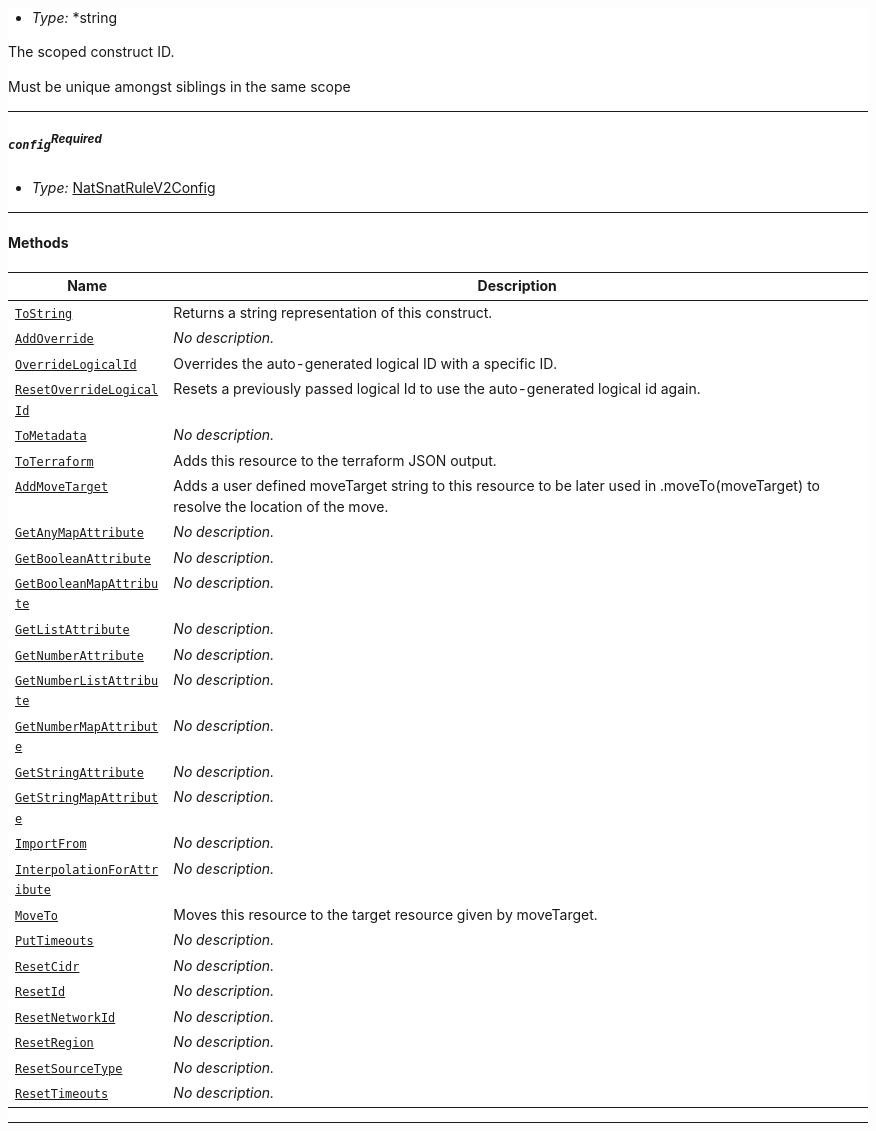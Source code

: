 - *Type:* *string

The scoped construct ID.

Must be unique amongst siblings in the same scope

---

##### `config`<sup>Required</sup> <a name="config" id="@cdktf/provider-opentelekomcloud.natSnatRuleV2.NatSnatRuleV2.Initializer.parameter.config"></a>

- *Type:* <a href="#@cdktf/provider-opentelekomcloud.natSnatRuleV2.NatSnatRuleV2Config">NatSnatRuleV2Config</a>

---

#### Methods <a name="Methods" id="Methods"></a>

| **Name** | **Description** |
| --- | --- |
| <code><a href="#@cdktf/provider-opentelekomcloud.natSnatRuleV2.NatSnatRuleV2.toString">ToString</a></code> | Returns a string representation of this construct. |
| <code><a href="#@cdktf/provider-opentelekomcloud.natSnatRuleV2.NatSnatRuleV2.addOverride">AddOverride</a></code> | *No description.* |
| <code><a href="#@cdktf/provider-opentelekomcloud.natSnatRuleV2.NatSnatRuleV2.overrideLogicalId">OverrideLogicalId</a></code> | Overrides the auto-generated logical ID with a specific ID. |
| <code><a href="#@cdktf/provider-opentelekomcloud.natSnatRuleV2.NatSnatRuleV2.resetOverrideLogicalId">ResetOverrideLogicalId</a></code> | Resets a previously passed logical Id to use the auto-generated logical id again. |
| <code><a href="#@cdktf/provider-opentelekomcloud.natSnatRuleV2.NatSnatRuleV2.toMetadata">ToMetadata</a></code> | *No description.* |
| <code><a href="#@cdktf/provider-opentelekomcloud.natSnatRuleV2.NatSnatRuleV2.toTerraform">ToTerraform</a></code> | Adds this resource to the terraform JSON output. |
| <code><a href="#@cdktf/provider-opentelekomcloud.natSnatRuleV2.NatSnatRuleV2.addMoveTarget">AddMoveTarget</a></code> | Adds a user defined moveTarget string to this resource to be later used in .moveTo(moveTarget) to resolve the location of the move. |
| <code><a href="#@cdktf/provider-opentelekomcloud.natSnatRuleV2.NatSnatRuleV2.getAnyMapAttribute">GetAnyMapAttribute</a></code> | *No description.* |
| <code><a href="#@cdktf/provider-opentelekomcloud.natSnatRuleV2.NatSnatRuleV2.getBooleanAttribute">GetBooleanAttribute</a></code> | *No description.* |
| <code><a href="#@cdktf/provider-opentelekomcloud.natSnatRuleV2.NatSnatRuleV2.getBooleanMapAttribute">GetBooleanMapAttribute</a></code> | *No description.* |
| <code><a href="#@cdktf/provider-opentelekomcloud.natSnatRuleV2.NatSnatRuleV2.getListAttribute">GetListAttribute</a></code> | *No description.* |
| <code><a href="#@cdktf/provider-opentelekomcloud.natSnatRuleV2.NatSnatRuleV2.getNumberAttribute">GetNumberAttribute</a></code> | *No description.* |
| <code><a href="#@cdktf/provider-opentelekomcloud.natSnatRuleV2.NatSnatRuleV2.getNumberListAttribute">GetNumberListAttribute</a></code> | *No description.* |
| <code><a href="#@cdktf/provider-opentelekomcloud.natSnatRuleV2.NatSnatRuleV2.getNumberMapAttribute">GetNumberMapAttribute</a></code> | *No description.* |
| <code><a href="#@cdktf/provider-opentelekomcloud.natSnatRuleV2.NatSnatRuleV2.getStringAttribute">GetStringAttribute</a></code> | *No description.* |
| <code><a href="#@cdktf/provider-opentelekomcloud.natSnatRuleV2.NatSnatRuleV2.getStringMapAttribute">GetStringMapAttribute</a></code> | *No description.* |
| <code><a href="#@cdktf/provider-opentelekomcloud.natSnatRuleV2.NatSnatRuleV2.importFrom">ImportFrom</a></code> | *No description.* |
| <code><a href="#@cdktf/provider-opentelekomcloud.natSnatRuleV2.NatSnatRuleV2.interpolationForAttribute">InterpolationForAttribute</a></code> | *No description.* |
| <code><a href="#@cdktf/provider-opentelekomcloud.natSnatRuleV2.NatSnatRuleV2.moveTo">MoveTo</a></code> | Moves this resource to the target resource given by moveTarget. |
| <code><a href="#@cdktf/provider-opentelekomcloud.natSnatRuleV2.NatSnatRuleV2.putTimeouts">PutTimeouts</a></code> | *No description.* |
| <code><a href="#@cdktf/provider-opentelekomcloud.natSnatRuleV2.NatSnatRuleV2.resetCidr">ResetCidr</a></code> | *No description.* |
| <code><a href="#@cdktf/provider-opentelekomcloud.natSnatRuleV2.NatSnatRuleV2.resetId">ResetId</a></code> | *No description.* |
| <code><a href="#@cdktf/provider-opentelekomcloud.natSnatRuleV2.NatSnatRuleV2.resetNetworkId">ResetNetworkId</a></code> | *No description.* |
| <code><a href="#@cdktf/provider-opentelekomcloud.natSnatRuleV2.NatSnatRuleV2.resetRegion">ResetRegion</a></code> | *No description.* |
| <code><a href="#@cdktf/provider-opentelekomcloud.natSnatRuleV2.NatSnatRuleV2.resetSourceType">ResetSourceType</a></code> | *No description.* |
| <code><a href="#@cdktf/provider-opentelekomcloud.natSnatRuleV2.NatSnatRuleV2.resetTimeouts">ResetTimeouts</a></code> | *No description.* |

---